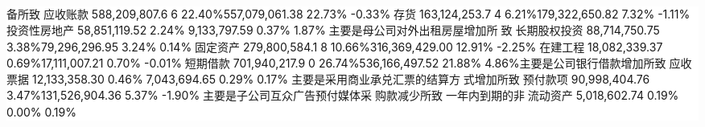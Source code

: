 备所致
应收账款
588,209,807.6
6
22.40%557,079,061.38
22.73%
-0.33%
存货
163,124,253.7
4
6.21%179,322,650.82
7.32%
-1.11%
投资性房地产
58,851,119.52
2.24%
9,133,797.59
0.37%
1.87%
主要是母公司对外出租房屋增加所
致
长期股权投资
88,714,750.75
3.38%79,296,296.95
3.24%
0.14%
固定资产
279,800,584.1
8
10.66%316,369,429.00
12.91%
-2.25%
在建工程
18,082,339.37
0.69%17,111,007.21
0.70%
-0.01%
短期借款
701,940,217.9
0
26.74%536,166,497.52
21.88%
4.86%主要是公司银行借款增加所致
应收票据
12,133,358.30
0.46%
7,043,694.65
0.29%
0.17%
主要是采用商业承兑汇票的结算方
式增加所致
预付款项
90,998,404.76
3.47%131,526,904.36
5.37%
-1.90%
主要是子公司互众广告预付媒体采
购款减少所致
一年内到期的非
流动资产
5,018,602.74
0.19%
0.00%
0.19%
